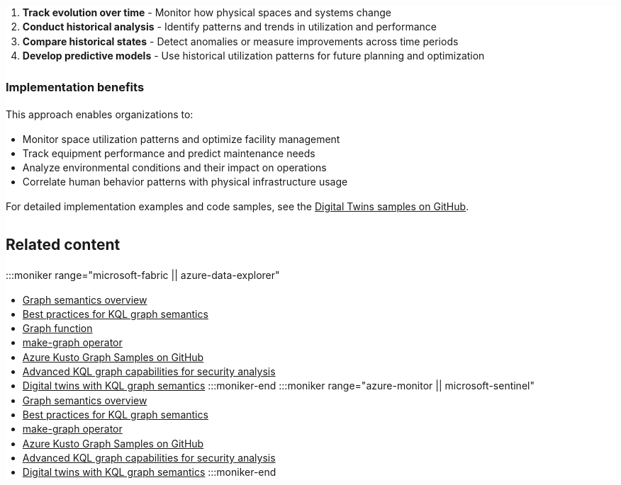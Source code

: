 1. **Track evolution over time** - Monitor how physical spaces and systems change
2. **Conduct historical analysis** - Identify patterns and trends in utilization and performance
3. **Compare historical states** - Detect anomalies or measure improvements across time periods
4. **Develop predictive models** - Use historical utilization patterns for future planning and optimization

### Implementation benefits

This approach enables organizations to:

- Monitor space utilization patterns and optimize facility management
- Track equipment performance and predict maintenance needs
- Analyze environmental conditions and their impact on operations
- Correlate human behavior patterns with physical infrastructure usage

For detailed implementation examples and code samples, see the [Digital Twins samples on GitHub](https://github.com/Azure/azure-kusto-graph-samples/tree/main/digital%20twins).

## Related content

:::moniker range="microsoft-fabric || azure-data-explorer"
- [Graph semantics overview](graph-semantics-overview.md)
- [Best practices for KQL graph semantics](graph-best-practices.md)
- [Graph function](graph-function.md)
- [make-graph operator](make-graph-operator.md)
- [Azure Kusto Graph Samples on GitHub](https://github.com/Azure/azure-kusto-graph-samples)
- [Advanced KQL graph capabilities for security analysis](https://github.com/Azure/azure-kusto-graph-samples/blob/main/graph%20of%20graph/advanced-kql-capabilities.md)
- [Digital twins with KQL graph semantics](https://github.com/Azure/azure-kusto-graph-samples/tree/main/digital%20twins)
:::moniker-end
:::moniker range="azure-monitor || microsoft-sentinel"
- [Graph semantics overview](graph-semantics-overview.md)
- [Best practices for KQL graph semantics](graph-best-practices.md)
- [make-graph operator](make-graph-operator.md)
- [Azure Kusto Graph Samples on GitHub](https://github.com/Azure/azure-kusto-graph-samples)
- [Advanced KQL graph capabilities for security analysis](https://github.com/Azure/azure-kusto-graph-samples/blob/main/graph%20of%20graph/advanced-kql-capabilities.md)
- [Digital twins with KQL graph semantics](https://github.com/Azure/azure-kusto-graph-samples/tree/main/digital%20twins)
:::moniker-end
